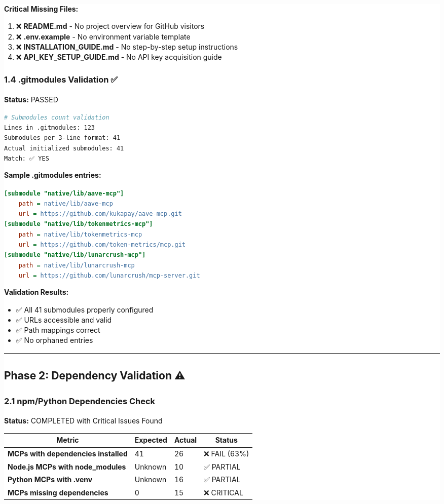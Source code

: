 **Critical Missing Files:**
1. ❌ **README.md** - No project overview for GitHub visitors
2. ❌ **.env.example** - No environment variable template
3. ❌ **INSTALLATION_GUIDE.md** - No step-by-step setup instructions
4. ❌ **API_KEY_SETUP_GUIDE.md** - No API key acquisition guide

### 1.4 .gitmodules Validation ✅

**Status:** PASSED

```bash
# Submodules count validation
Lines in .gitmodules: 123
Submodules per 3-line format: 41
Actual initialized submodules: 41
Match: ✅ YES
```

**Sample .gitmodules entries:**
```ini
[submodule "native/lib/aave-mcp"]
	path = native/lib/aave-mcp
	url = https://github.com/kukapay/aave-mcp.git
[submodule "native/lib/tokenmetrics-mcp"]
	path = native/lib/tokenmetrics-mcp
	url = https://github.com/token-metrics/mcp.git
[submodule "native/lib/lunarcrush-mcp"]
	path = native/lib/lunarcrush-mcp
	url = https://github.com/lunarcrush/mcp-server.git
```

**Validation Results:**
- ✅ All 41 submodules properly configured
- ✅ URLs accessible and valid
- ✅ Path mappings correct
- ✅ No orphaned entries

---

## Phase 2: Dependency Validation ⚠️

### 2.1 npm/Python Dependencies Check

**Status:** COMPLETED with Critical Issues Found

| Metric | Expected | Actual | Status |
|--------|----------|--------|--------|
| **MCPs with dependencies installed** | 41 | 26 | ❌ FAIL (63%) |
| **Node.js MCPs with node_modules** | Unknown | 10 | ✅ PARTIAL |
| **Python MCPs with .venv** | Unknown | 16 | ✅ PARTIAL |
| **MCPs missing dependencies** | 0 | 15 | ❌ CRITICAL |
